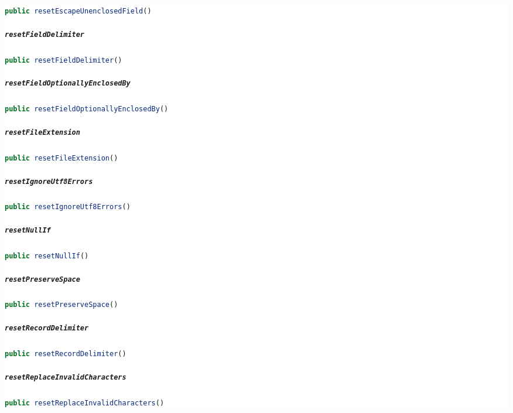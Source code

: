 ```typescript
public resetEscapeUnenclosedField()
```

##### `resetFieldDelimiter` <a name="cdktf-snowflake.FileFormat.resetFieldDelimiter"></a>

```typescript
public resetFieldDelimiter()
```

##### `resetFieldOptionallyEnclosedBy` <a name="cdktf-snowflake.FileFormat.resetFieldOptionallyEnclosedBy"></a>

```typescript
public resetFieldOptionallyEnclosedBy()
```

##### `resetFileExtension` <a name="cdktf-snowflake.FileFormat.resetFileExtension"></a>

```typescript
public resetFileExtension()
```

##### `resetIgnoreUtf8Errors` <a name="cdktf-snowflake.FileFormat.resetIgnoreUtf8Errors"></a>

```typescript
public resetIgnoreUtf8Errors()
```

##### `resetNullIf` <a name="cdktf-snowflake.FileFormat.resetNullIf"></a>

```typescript
public resetNullIf()
```

##### `resetPreserveSpace` <a name="cdktf-snowflake.FileFormat.resetPreserveSpace"></a>

```typescript
public resetPreserveSpace()
```

##### `resetRecordDelimiter` <a name="cdktf-snowflake.FileFormat.resetRecordDelimiter"></a>

```typescript
public resetRecordDelimiter()
```

##### `resetReplaceInvalidCharacters` <a name="cdktf-snowflake.FileFormat.resetReplaceInvalidCharacters"></a>

```typescript
public resetReplaceInvalidCharacters()
```
